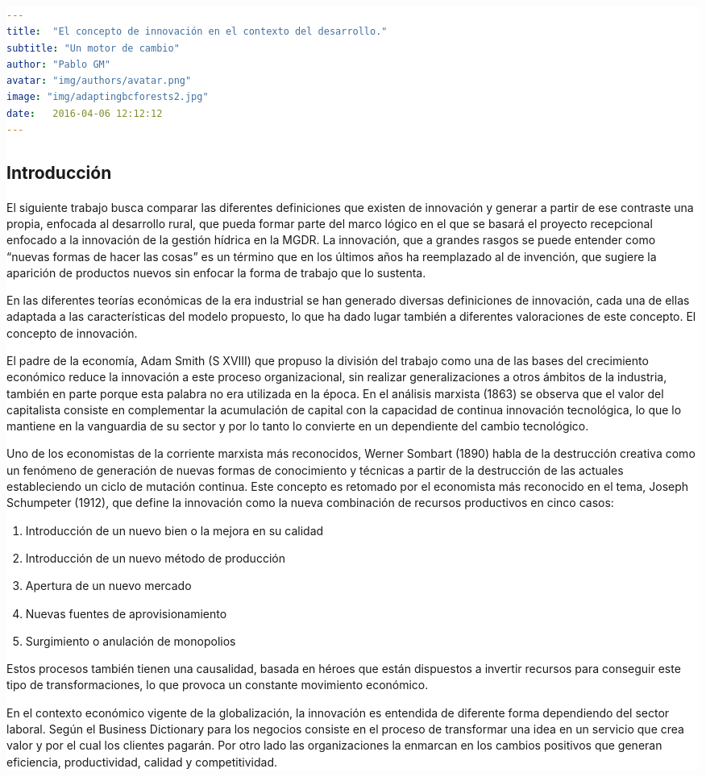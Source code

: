 ```yaml
---
title:  "El concepto de innovación en el contexto del desarrollo."
subtitle: "Un motor de cambio"
author: "Pablo GM"
avatar: "img/authors/avatar.png"
image: "img/adaptingbcforests2.jpg"
date:   2016-04-06 12:12:12
---
```


## Introducción

El siguiente trabajo busca comparar las diferentes definiciones que existen de innovación y generar a partir de ese contraste una propia, enfocada al desarrollo rural, que pueda formar parte del marco lógico en el que se basará el proyecto recepcional enfocado a la innovación de la gestión hídrica en la MGDR. La innovación, que a grandes rasgos se puede entender como “nuevas formas de hacer las cosas” es un término que en los últimos años ha reemplazado al de invención, que sugiere la aparición de productos nuevos sin enfocar la forma de trabajo que lo sustenta. 

En las diferentes teorías económicas de la era industrial se han generado diversas definiciones de innovación, cada una de ellas adaptada a las características del modelo propuesto, lo que ha dado lugar también a diferentes valoraciones de este concepto.
El concepto de innovación.

El padre de la economía, Adam Smith (S XVIII) que propuso la división del trabajo como una de las bases del crecimiento económico reduce la innovación a este proceso organizacional, sin realizar generalizaciones a otros ámbitos de la industria, también en parte porque esta palabra no era utilizada en la época.
En el análisis marxista (1863) se observa que el valor del capitalista consiste en complementar la acumulación de capital con la capacidad de continua innovación tecnológica, lo que lo mantiene en la vanguardia de su sector y por lo tanto lo convierte en un dependiente del cambio tecnológico.

Uno de los economistas de la corriente marxista más reconocidos, Werner Sombart (1890)  habla de la destrucción creativa como un fenómeno de generación de nuevas formas de conocimiento y técnicas a partir de la destrucción de las actuales estableciendo un ciclo de mutación continua. Este concepto es retomado por el economista más reconocido en el tema, Joseph Schumpeter (1912), que define la innovación como la nueva combinación de recursos productivos en cinco casos:

1.	Introducción de un nuevo bien o la mejora en su calidad

2.	Introducción de un nuevo método de producción

3.	Apertura de un nuevo mercado

4.	Nuevas fuentes de aprovisionamiento

5.	Surgimiento o anulación de monopolios

Estos procesos también tienen una causalidad, basada en héroes que están dispuestos a invertir recursos para conseguir este tipo de transformaciones, lo que provoca un constante movimiento económico. 

En el contexto económico vigente de la globalización, la innovación es entendida de diferente forma dependiendo del sector laboral. Según el Business Dictionary  para los negocios consiste en el proceso de transformar una idea en un servicio que crea valor y por el cual los clientes pagarán. Por otro lado las organizaciones la enmarcan en los cambios positivos que generan eficiencia, productividad, calidad y competitividad. 
